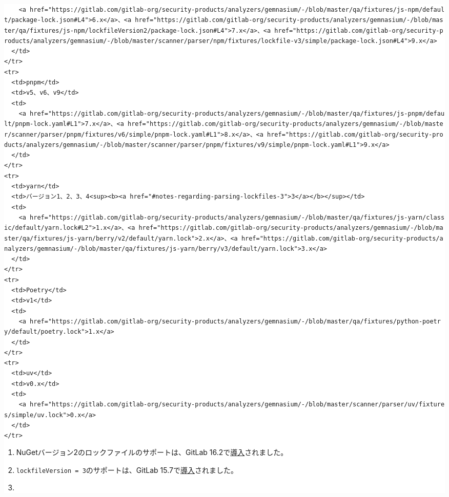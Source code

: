         <a href="https://gitlab.com/gitlab-org/security-products/analyzers/gemnasium/-/blob/master/qa/fixtures/js-npm/default/package-lock.json#L4">6.x</a>、<a href="https://gitlab.com/gitlab-org/security-products/analyzers/gemnasium/-/blob/master/qa/fixtures/js-npm/lockfileVersion2/package-lock.json#L4">7.x</a>、<a href="https://gitlab.com/gitlab-org/security-products/analyzers/gemnasium/-/blob/master/scanner/parser/npm/fixtures/lockfile-v3/simple/package-lock.json#L4">9.x</a>
      </td>
    </tr>
    <tr>
      <td>pnpm</td>
      <td>v5、v6、v9</td>
      <td>
        <a href="https://gitlab.com/gitlab-org/security-products/analyzers/gemnasium/-/blob/master/qa/fixtures/js-pnpm/default/pnpm-lock.yaml#L1">7.x</a>、<a href="https://gitlab.com/gitlab-org/security-products/analyzers/gemnasium/-/blob/master/scanner/parser/pnpm/fixtures/v6/simple/pnpm-lock.yaml#L1">8.x</a>、<a href="https://gitlab.com/gitlab-org/security-products/analyzers/gemnasium/-/blob/master/scanner/parser/pnpm/fixtures/v9/simple/pnpm-lock.yaml#L1">9.x</a>
      </td>
    </tr>
    <tr>
      <td>yarn</td>
      <td>バージョン1、2、3、4<sup><b><a href="#notes-regarding-parsing-lockfiles-3">3</a></b></sup></td>
      <td>
        <a href="https://gitlab.com/gitlab-org/security-products/analyzers/gemnasium/-/blob/master/qa/fixtures/js-yarn/classic/default/yarn.lock#L2">1.x</a>、<a href="https://gitlab.com/gitlab-org/security-products/analyzers/gemnasium/-/blob/master/qa/fixtures/js-yarn/berry/v2/default/yarn.lock">2.x</a>、<a href="https://gitlab.com/gitlab-org/security-products/analyzers/gemnasium/-/blob/master/qa/fixtures/js-yarn/berry/v3/default/yarn.lock">3.x</a>
      </td>
    </tr>
    <tr>
      <td>Poetry</td>
      <td>v1</td>
      <td>
        <a href="https://gitlab.com/gitlab-org/security-products/analyzers/gemnasium/-/blob/master/qa/fixtures/python-poetry/default/poetry.lock">1.x</a>
      </td>
    </tr>
    <tr>
      <td>uv</td>
      <td>v0.x</td>
      <td>
        <a href="https://gitlab.com/gitlab-org/security-products/analyzers/gemnasium/-/blob/master/scanner/parser/uv/fixtures/simple/uv.lock">0.x</a>
      </td>
    </tr>
  </tbody>
</table>

<ol>
  <li>
    <a id="notes-regarding-parsing-lockfiles-1"></a>
    <p>
      NuGetバージョン2のロックファイルのサポートは、GitLab 16.2で<a href="https://gitlab.com/gitlab-org/gitlab/-/issues/398680">導入</a>されました。
    </p>
  </li>
  <li>
    <a id="notes-regarding-parsing-lockfiles-2"></a>
    <p>
      <code>lockfileVersion = 3</code>のサポートは、GitLab 15.7で<a href="https://gitlab.com/gitlab-org/gitlab/-/issues/365176">導入</a>されました。
    </p>
  </li>
  <li>